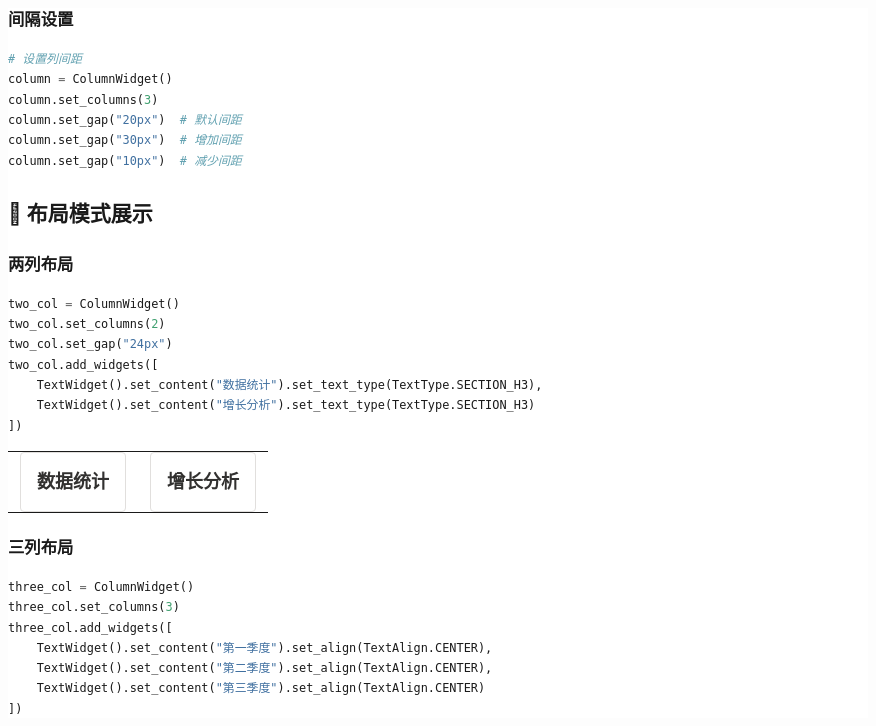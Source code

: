 ### 间隔设置

```python
# 设置列间距
column = ColumnWidget()
column.set_columns(3)
column.set_gap("20px")  # 默认间距
column.set_gap("30px")  # 增加间距
column.set_gap("10px")  # 减少间距
```

## 🎨 布局模式展示

### 两列布局

```python
two_col = ColumnWidget()
two_col.set_columns(2)
two_col.set_gap("24px")
two_col.add_widgets([
    TextWidget().set_content("数据统计").set_text_type(TextType.SECTION_H3),
    TextWidget().set_content("增长分析").set_text_type(TextType.SECTION_H3)
])
```

<div style="margin: 16px 0;">
    <table style="width: 100%; border-collapse: collapse;">
        <tr>
            <td style="width: 50%; padding: 0 12px; vertical-align: top;">
                <div style="background: #ffffff; border: 1px solid #e1dfdd; padding: 16px; border-radius: 4px;">
                    <h3 style="margin: 0; font-size: 18px; color: #323130; font-weight: 600;">数据统计</h3>
                </div>
            </td>
            <td style="width: 50%; padding: 0 12px; vertical-align: top;">
                <div style="background: #ffffff; border: 1px solid #e1dfdd; padding: 16px; border-radius: 4px;">
                    <h3 style="margin: 0; font-size: 18px; color: #323130; font-weight: 600;">增长分析</h3>
                </div>
            </td>
        </tr>
    </table>
</div>

### 三列布局

```python
three_col = ColumnWidget()
three_col.set_columns(3)
three_col.add_widgets([
    TextWidget().set_content("第一季度").set_align(TextAlign.CENTER),
    TextWidget().set_content("第二季度").set_align(TextAlign.CENTER),
    TextWidget().set_content("第三季度").set_align(TextAlign.CENTER)
])
```
